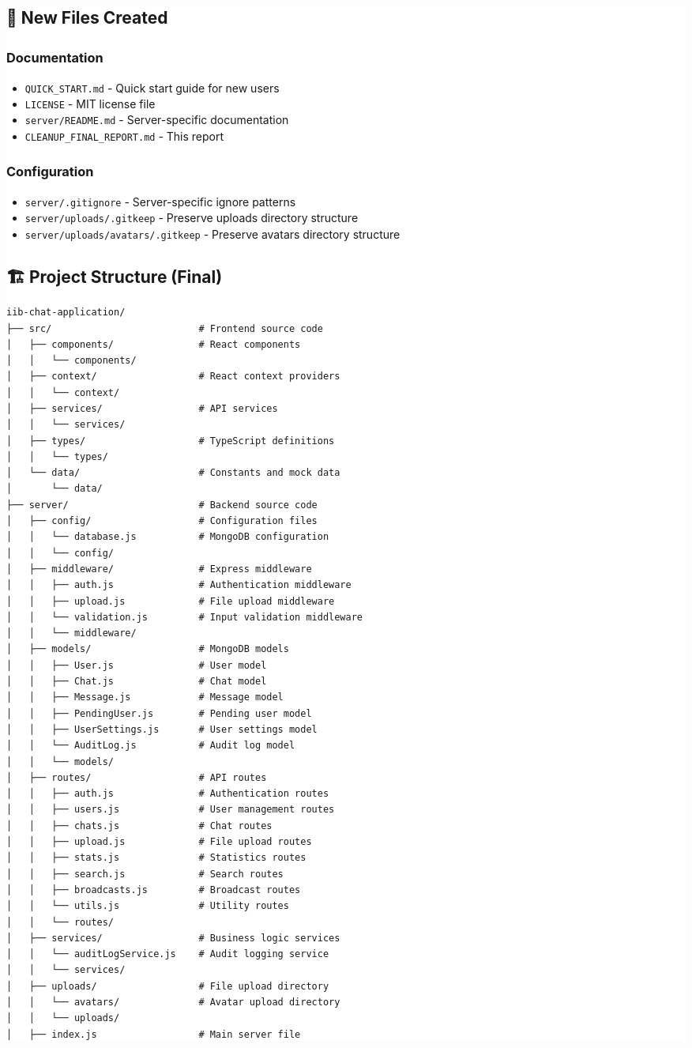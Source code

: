 ## 📁 New Files Created

### Documentation
- `QUICK_START.md` - Quick start guide for new users
- `LICENSE` - MIT license file
- `server/README.md` - Server-specific documentation
- `CLEANUP_FINAL_REPORT.md` - This report

### Configuration
- `server/.gitignore` - Server-specific ignore patterns
- `server/uploads/.gitkeep` - Preserve uploads directory structure
- `server/uploads/avatars/.gitkeep` - Preserve avatars directory structure

## 🏗️ Project Structure (Final)

```
iib-chat-application/
├── src/                          # Frontend source code
│   ├── components/               # React components
│   │   └── components/
│   ├── context/                  # React context providers
│   │   └── context/
│   ├── services/                 # API services
│   │   └── services/
│   ├── types/                    # TypeScript definitions
│   │   └── types/
│   └── data/                     # Constants and mock data
│       └── data/
├── server/                       # Backend source code
│   ├── config/                   # Configuration files
│   │   └── database.js           # MongoDB configuration
│   │   └── config/
│   ├── middleware/               # Express middleware
│   │   ├── auth.js               # Authentication middleware
│   │   ├── upload.js             # File upload middleware
│   │   └── validation.js         # Input validation middleware
│   │   └── middleware/
│   ├── models/                   # MongoDB models
│   │   ├── User.js               # User model
│   │   ├── Chat.js               # Chat model
│   │   ├── Message.js            # Message model
│   │   ├── PendingUser.js        # Pending user model
│   │   ├── UserSettings.js       # User settings model
│   │   └── AuditLog.js           # Audit log model
│   │   └── models/
│   ├── routes/                   # API routes
│   │   ├── auth.js               # Authentication routes
│   │   ├── users.js              # User management routes
│   │   ├── chats.js              # Chat routes
│   │   ├── upload.js             # File upload routes
│   │   ├── stats.js              # Statistics routes
│   │   ├── search.js             # Search routes
│   │   ├── broadcasts.js         # Broadcast routes
│   │   └── utils.js              # Utility routes
│   │   └── routes/
│   ├── services/                 # Business logic services
│   │   └── auditLogService.js    # Audit logging service
│   │   └── services/
│   ├── uploads/                  # File upload directory
│   │   └── avatars/              # Avatar upload directory
│   │   └── uploads/
│   ├── index.js                  # Main server file
```